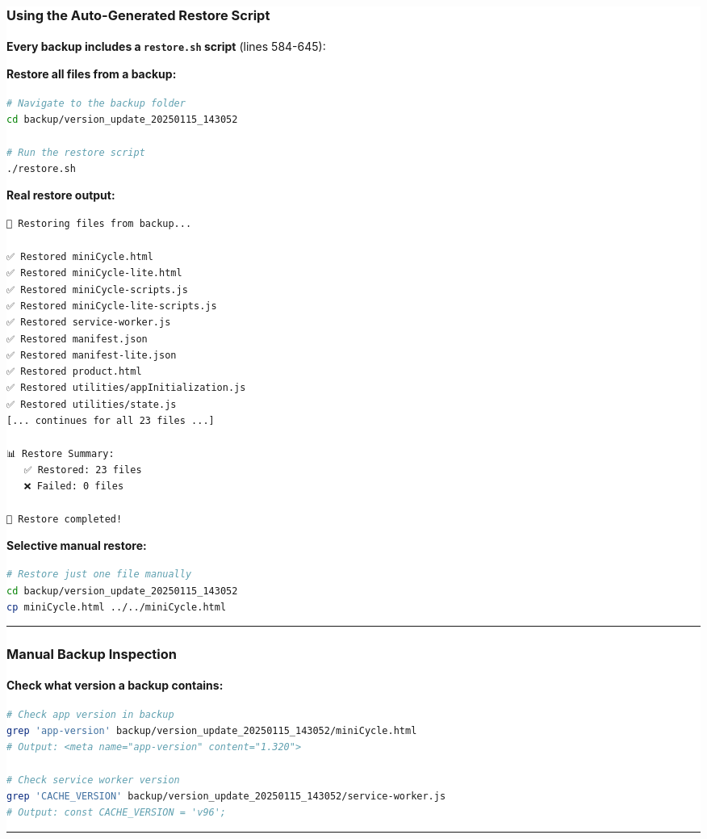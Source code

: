 
### Using the Auto-Generated Restore Script

**Every backup includes a `restore.sh` script** (lines 584-645):

**Restore all files from a backup:**
```bash
# Navigate to the backup folder
cd backup/version_update_20250115_143052

# Run the restore script
./restore.sh
```

**Real restore output:**
```
🔄 Restoring files from backup...

✅ Restored miniCycle.html
✅ Restored miniCycle-lite.html
✅ Restored miniCycle-scripts.js
✅ Restored miniCycle-lite-scripts.js
✅ Restored service-worker.js
✅ Restored manifest.json
✅ Restored manifest-lite.json
✅ Restored product.html
✅ Restored utilities/appInitialization.js
✅ Restored utilities/state.js
[... continues for all 23 files ...]

📊 Restore Summary:
   ✅ Restored: 23 files
   ❌ Failed: 0 files

🎉 Restore completed!
```

**Selective manual restore:**
```bash
# Restore just one file manually
cd backup/version_update_20250115_143052
cp miniCycle.html ../../miniCycle.html
```

---

### Manual Backup Inspection

**Check what version a backup contains:**
```bash
# Check app version in backup
grep 'app-version' backup/version_update_20250115_143052/miniCycle.html
# Output: <meta name="app-version" content="1.320">

# Check service worker version
grep 'CACHE_VERSION' backup/version_update_20250115_143052/service-worker.js
# Output: const CACHE_VERSION = 'v96';
```

---